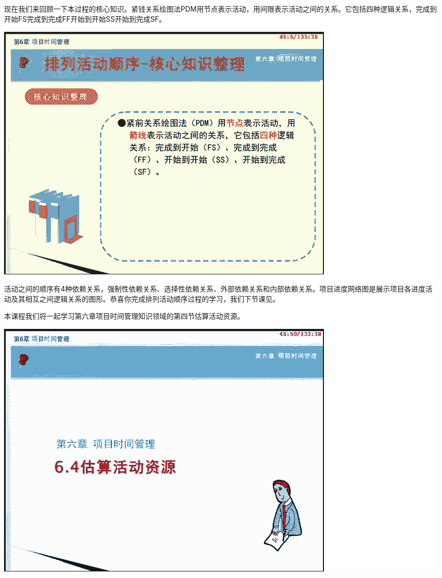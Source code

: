 现在我们来回顾一下本过程的核心知识。紧钱关系绘图法PDM用节点表示活动，用间限表示活动之间的关系。它包括四种逻辑关系，完成到开始FS完成到完成FF开始到开始SS开始到完成SF。



![](img/e4560ebc6538e5fce6cf2605ac535b3e_75.png)

活动之间的顺序有4种依赖关系，强制性依赖关系、选择性依赖关系、外部依赖关系和内部依赖关系。项目进度网络图是展示项目各进度活动及其相互之间逻辑关系的图形。恭喜你完成排列活动顺序过程的学习，我们下节课见。

本课程我们将一起学习第六章项目时间管理知识领域的第四节估算活动资源。

![](img/e4560ebc6538e5fce6cf2605ac535b3e_77.png)
